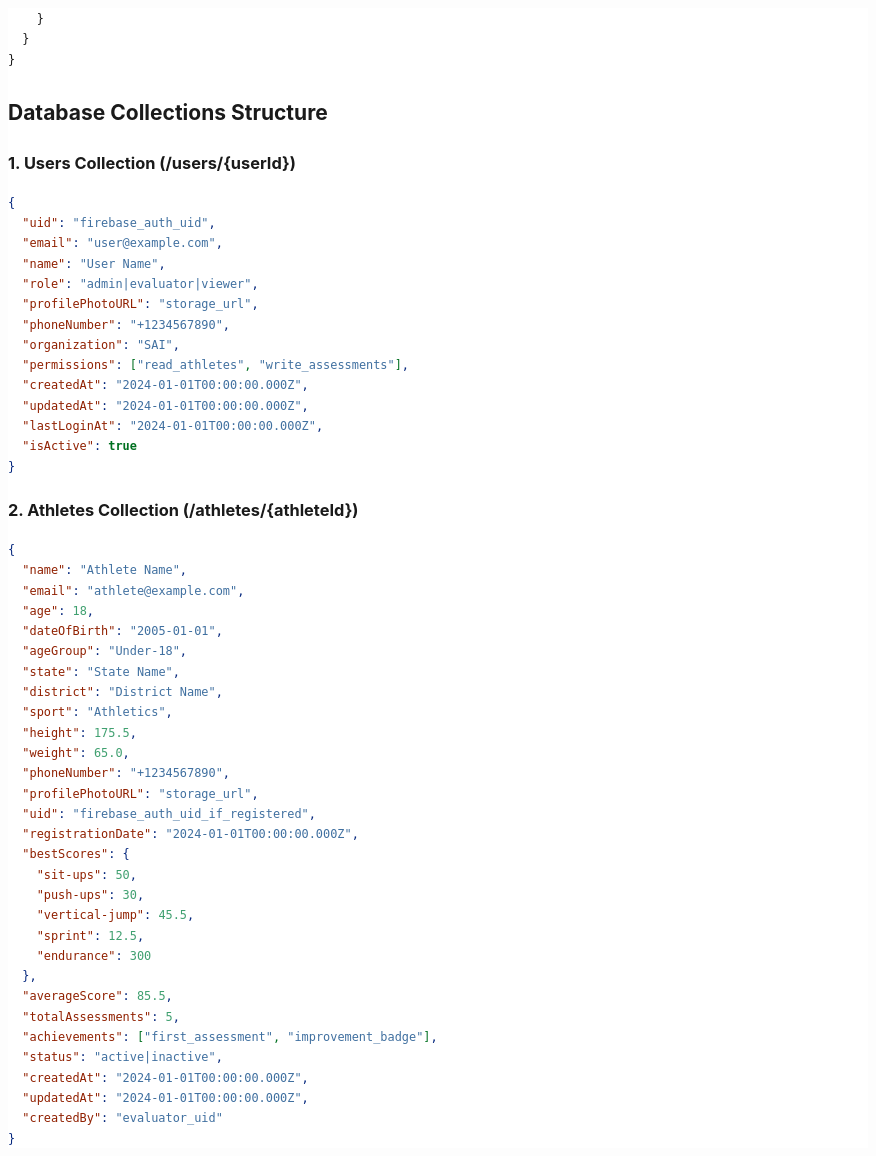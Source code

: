 ```javascript
    }
  }
}
```

## Database Collections Structure

### 1. Users Collection (/users/{userId})
```json
{
  "uid": "firebase_auth_uid",
  "email": "user@example.com",
  "name": "User Name",
  "role": "admin|evaluator|viewer",
  "profilePhotoURL": "storage_url",
  "phoneNumber": "+1234567890",
  "organization": "SAI",
  "permissions": ["read_athletes", "write_assessments"],
  "createdAt": "2024-01-01T00:00:00.000Z",
  "updatedAt": "2024-01-01T00:00:00.000Z",
  "lastLoginAt": "2024-01-01T00:00:00.000Z",
  "isActive": true
}
```

### 2. Athletes Collection (/athletes/{athleteId})
```json
{
  "name": "Athlete Name",
  "email": "athlete@example.com",
  "age": 18,
  "dateOfBirth": "2005-01-01",
  "ageGroup": "Under-18",
  "state": "State Name",
  "district": "District Name",
  "sport": "Athletics",
  "height": 175.5,
  "weight": 65.0,
  "phoneNumber": "+1234567890",
  "profilePhotoURL": "storage_url",
  "uid": "firebase_auth_uid_if_registered",
  "registrationDate": "2024-01-01T00:00:00.000Z",
  "bestScores": {
    "sit-ups": 50,
    "push-ups": 30,
    "vertical-jump": 45.5,
    "sprint": 12.5,
    "endurance": 300
  },
  "averageScore": 85.5,
  "totalAssessments": 5,
  "achievements": ["first_assessment", "improvement_badge"],
  "status": "active|inactive",
  "createdAt": "2024-01-01T00:00:00.000Z",
  "updatedAt": "2024-01-01T00:00:00.000Z",
  "createdBy": "evaluator_uid"
}
```
